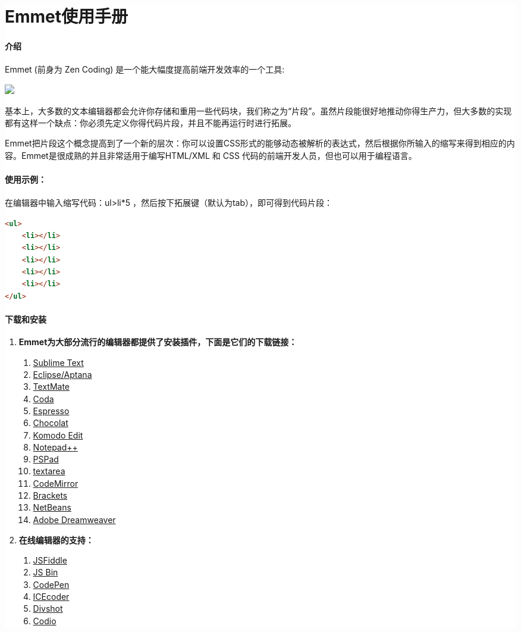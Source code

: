 # Emmet使用手册

#### **介绍**

Emmet (前身为 Zen Coding) 是一个能大幅度提高前端开发效率的一个工具:

![](http://7xkexv.dl1.z0.glb.clouddn.com/15-9-6/37732503.jpg)

基本上，大多数的文本编辑器都会允许你存储和重用一些代码块，我们称之为“片段”。虽然片段能很好地推动你得生产力，但大多数的实现都有这样一个缺点：你必须先定义你得代码片段，并且不能再运行时进行拓展。
    
Emmet把片段这个概念提高到了一个新的层次：你可以设置CSS形式的能够动态被解析的表达式，然后根据你所输入的缩写来得到相应的内容。Emmet是很成熟的并且非常适用于编写HTML/XML 和 CSS 代码的前端开发人员，但也可以用于编程语言。


#### **使用示例：**

在编辑器中输入缩写代码：ul>li*5 ，然后按下拓展键（默认为tab），即可得到代码片段：

```html
<ul>
    <li></li>
    <li></li>
    <li></li>
    <li></li>
    <li></li>
</ul>
```


#### **下载和安装**

1. **Emmet为大部分流行的编辑器都提供了安装插件，下面是它们的下载链接：**
    1. [Sublime Text](https://github.com/sergeche/emmet-sublime#readme)
    2. [Eclipse/Aptana](https://github.com/emmetio/emmet-eclipse#readme)
    3. [TextMate](https://github.com/emmetio/Emmet.tmplugin#readme)
    4. [Coda](https://github.com/emmetio/Emmet.codaplugin#readme)
    5. [Espresso](https://github.com/emmetio/Emmet.sugar#readme)
    6. [Chocolat](https://github.com/sergeche/emmet.chocmixin#readme)
    7. [Komodo Edit](http://community.activestate.com/xpi/zen-coding)
    8. [Notepad++](https://github.com/emmetio/npp#readme)
    9. [PSPad](https://github.com/emmetio/pspad)
    10. [textarea](https://github.com/emmetio/textarea)
    11. [CodeMirror](https://github.com/emmetio/codemirror#readme)
    12. [Brackets](https://github.com/emmetio/brackets-emmet#readme)
    13. [NetBeans](https://github.com/emmetio/netbeans#readme)
    14. [Adobe Dreamweaver](https://github.com/emmetio/dreamweaver#readme)

2. **在线编辑器的支持：**
    1. [JSFiddle](http://jsfiddle.net/)
    2. [JS Bin](http://jsbin.com/)
    3. [CodePen](http://codepen.io/)
    4. [ICEcoder](http://icecoder.net/)
    5. [Divshot](http://www.divshot.com/)
    6. [Codio](http://codio.com/)
